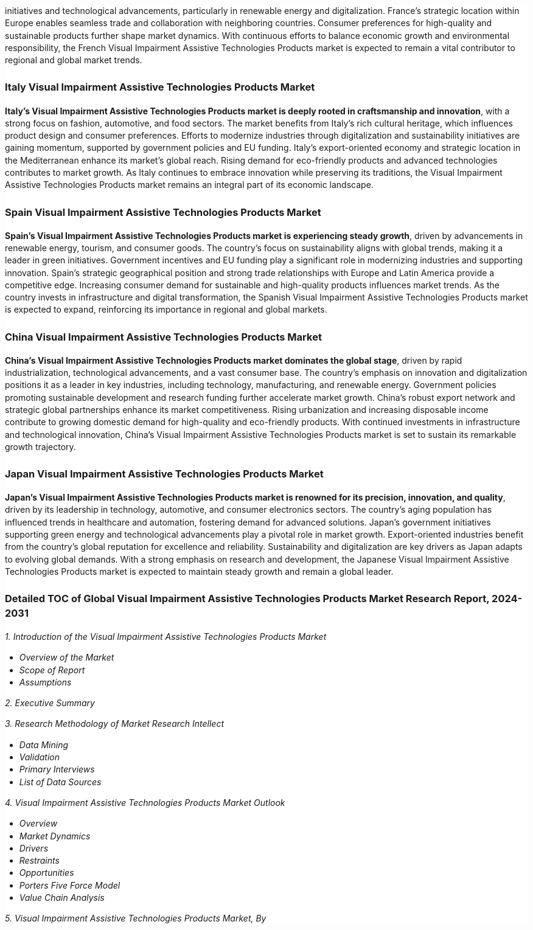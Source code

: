initiatives and technological advancements, particularly in renewable energy and digitalization. France&rsquo;s strategic location within Europe enables seamless trade and collaboration with neighboring countries. Consumer preferences for high-quality and sustainable products further shape market dynamics. With continuous efforts to balance economic growth and environmental responsibility, the French Visual Impairment Assistive Technologies Products market is expected to remain a vital contributor to regional and global market trends.</p><h3><strong>Italy Visual Impairment Assistive Technologies Products Market</strong></h3><p><strong>Italy&rsquo;s Visual Impairment Assistive Technologies Products market is deeply rooted in craftsmanship and innovation</strong>, with a strong focus on fashion, automotive, and food sectors. The market benefits from Italy&rsquo;s rich cultural heritage, which influences product design and consumer preferences. Efforts to modernize industries through digitalization and sustainability initiatives are gaining momentum, supported by government policies and EU funding. Italy&rsquo;s export-oriented economy and strategic location in the Mediterranean enhance its market&rsquo;s global reach. Rising demand for eco-friendly products and advanced technologies contributes to market growth. As Italy continues to embrace innovation while preserving its traditions, the Visual Impairment Assistive Technologies Products market remains an integral part of its economic landscape.</p><h3><strong>Spain Visual Impairment Assistive Technologies Products Market</strong></h3><p><strong>Spain&rsquo;s Visual Impairment Assistive Technologies Products market is experiencing steady growth</strong>, driven by advancements in renewable energy, tourism, and consumer goods. The country&rsquo;s focus on sustainability aligns with global trends, making it a leader in green initiatives. Government incentives and EU funding play a significant role in modernizing industries and supporting innovation. Spain&rsquo;s strategic geographical position and strong trade relationships with Europe and Latin America provide a competitive edge. Increasing consumer demand for sustainable and high-quality products influences market trends. As the country invests in infrastructure and digital transformation, the Spanish Visual Impairment Assistive Technologies Products market is expected to expand, reinforcing its importance in regional and global markets.</p><h3><strong>China Visual Impairment Assistive Technologies Products Market</strong></h3><p><strong>China&rsquo;s Visual Impairment Assistive Technologies Products market dominates the global stage</strong>, driven by rapid industrialization, technological advancements, and a vast consumer base. The country&rsquo;s emphasis on innovation and digitalization positions it as a leader in key industries, including technology, manufacturing, and renewable energy. Government policies promoting sustainable development and research funding further accelerate market growth. China&rsquo;s robust export network and strategic global partnerships enhance its market competitiveness. Rising urbanization and increasing disposable income contribute to growing domestic demand for high-quality and eco-friendly products. With continued investments in infrastructure and technological innovation, China&rsquo;s Visual Impairment Assistive Technologies Products market is set to sustain its remarkable growth trajectory.</p><h3><strong>Japan Visual Impairment Assistive Technologies Products Market</strong></h3><p><strong>Japan&rsquo;s Visual Impairment Assistive Technologies Products market is renowned for its precision, innovation, and quality</strong>, driven by its leadership in technology, automotive, and consumer electronics sectors. The country&rsquo;s aging population has influenced trends in healthcare and automation, fostering demand for advanced solutions. Japan&rsquo;s government initiatives supporting green energy and technological advancements play a pivotal role in market growth. Export-oriented industries benefit from the country&rsquo;s global reputation for excellence and reliability. Sustainability and digitalization are key drivers as Japan adapts to evolving global demands. With a strong emphasis on research and development, the Japanese Visual Impairment Assistive Technologies Products market is expected to maintain steady growth and remain a global leader.</p><h3><span class="">Detailed TOC of Global Visual Impairment Assistive Technologies Products Market Research Report, 2024-2031</span></h3><p><em><span class="font-[700]">1. Introduction of the Visual Impairment Assistive Technologies Products Market</span></em></p><ul><li><em><span class="">Overview of the Market</span></em></li><li><em><span class="">Scope of Report</span></em></li><li><em><span class="">Assumptions</span></em></li></ul><p><em><span class="font-[700]">2. Executive Summary</span></em></p><p><em><span class="font-[700]">3. Research Methodology of Market Research Intellect</span></em></p><ul><li><em><span class="">Data Mining</span></em></li><li><em><span class="">Validation</span></em></li><li><em><span class="">Primary Interviews</span></em></li><li><em><span class="">List of Data Sources</span></em></li></ul><p><em><span class="font-[700]">4. Visual Impairment Assistive Technologies Products Market Outlook</span></em></p><ul><li><em><span class="">Overview</span></em></li><li><em><span class="">Market Dynamics</span></em></li><li><em><span class="">Drivers</span></em></li><li><em><span class="">Restraints</span></em></li><li><em><span class="">Opportunities</span></em></li><li><em><span class="">Porters Five Force Model</span></em></li><li><em><span class="">Value Chain Analysis</span></em></li></ul><p><em><span class="font-[700]">5. Visual Impairment Assistive Technologies Products Market, By
